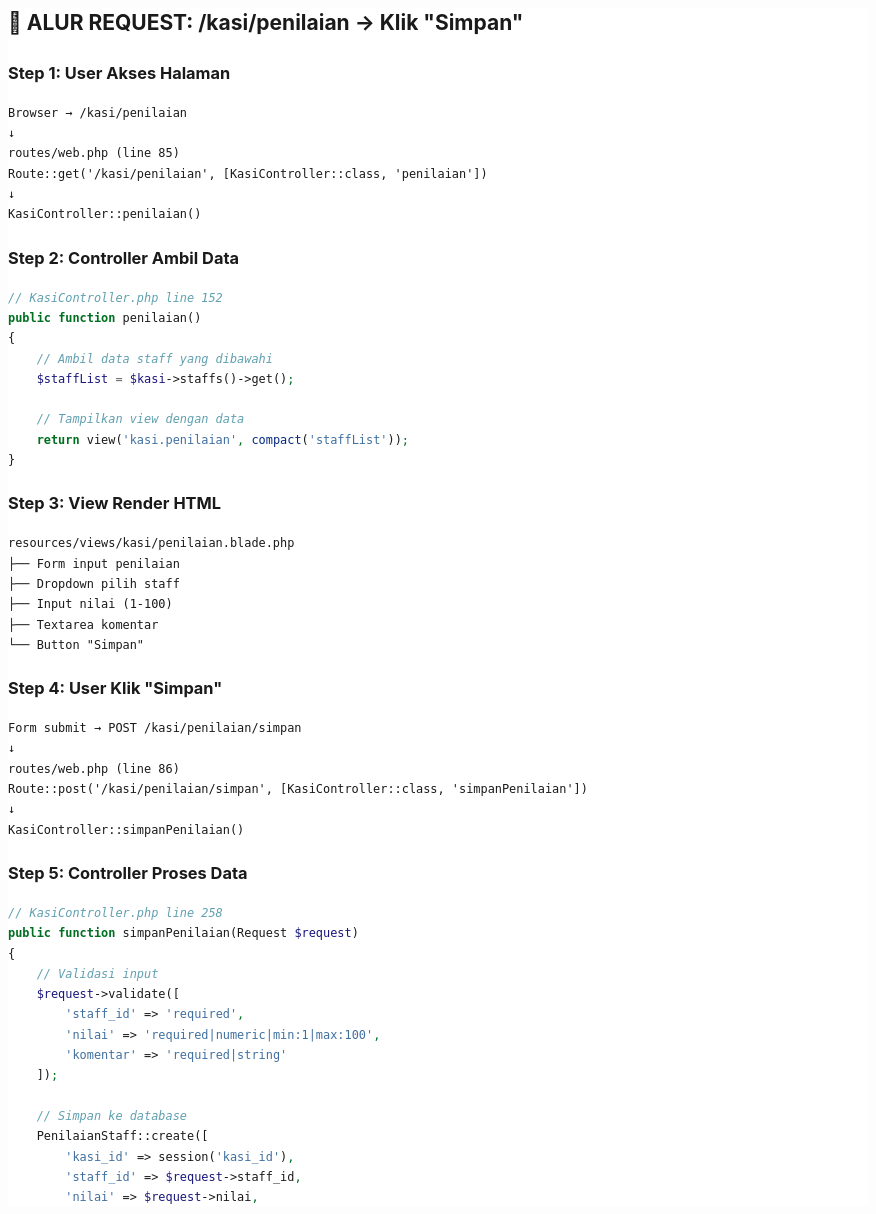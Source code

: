 
## 🔄 ALUR REQUEST: /kasi/penilaian → Klik "Simpan"

### Step 1: User Akses Halaman
```
Browser → /kasi/penilaian
↓
routes/web.php (line 85)
Route::get('/kasi/penilaian', [KasiController::class, 'penilaian'])
↓
KasiController::penilaian()
```

### Step 2: Controller Ambil Data
```php
// KasiController.php line 152
public function penilaian()
{
    // Ambil data staff yang dibawahi
    $staffList = $kasi->staffs()->get();
    
    // Tampilkan view dengan data
    return view('kasi.penilaian', compact('staffList'));
}
```

### Step 3: View Render HTML
```
resources/views/kasi/penilaian.blade.php
├── Form input penilaian
├── Dropdown pilih staff
├── Input nilai (1-100)
├── Textarea komentar
└── Button "Simpan"
```

### Step 4: User Klik "Simpan"
```
Form submit → POST /kasi/penilaian/simpan
↓
routes/web.php (line 86)
Route::post('/kasi/penilaian/simpan', [KasiController::class, 'simpanPenilaian'])
↓
KasiController::simpanPenilaian()
```

### Step 5: Controller Proses Data
```php
// KasiController.php line 258
public function simpanPenilaian(Request $request)
{
    // Validasi input
    $request->validate([
        'staff_id' => 'required',
        'nilai' => 'required|numeric|min:1|max:100',
        'komentar' => 'required|string'
    ]);
    
    // Simpan ke database
    PenilaianStaff::create([
        'kasi_id' => session('kasi_id'),
        'staff_id' => $request->staff_id,
        'nilai' => $request->nilai,
```